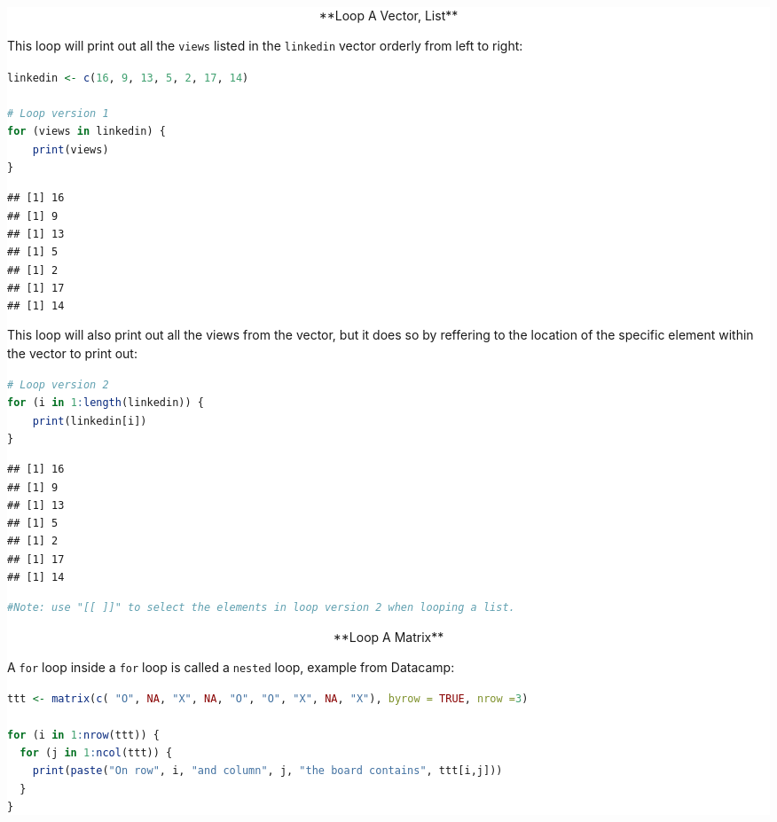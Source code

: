 <center>**Loop A Vector, List**</center>

This loop will print out all the `views` listed in the `linkedin` vector orderly from left to right:

```r
linkedin <- c(16, 9, 13, 5, 2, 17, 14)

# Loop version 1
for (views in linkedin) {
    print(views)
}
```

```
## [1] 16
## [1] 9
## [1] 13
## [1] 5
## [1] 2
## [1] 17
## [1] 14
```


This loop will also print out all the views from the vector, but it does so by reffering to the location of the specific element within the vector to print out:

```r
# Loop version 2
for (i in 1:length(linkedin)) {
    print(linkedin[i])
}
```

```
## [1] 16
## [1] 9
## [1] 13
## [1] 5
## [1] 2
## [1] 17
## [1] 14
```

```r
#Note: use "[[ ]]" to select the elements in loop version 2 when looping a list.
```

<center>**Loop A Matrix**</center>

A `for` loop inside a `for` loop is called a `nested` loop, example from Datacamp:

```r
ttt <- matrix(c( "O", NA, "X", NA, "O", "O", "X", NA, "X"), byrow = TRUE, nrow =3)

for (i in 1:nrow(ttt)) {
  for (j in 1:ncol(ttt)) {
    print(paste("On row", i, "and column", j, "the board contains", ttt[i,j]))
  }
}
```
